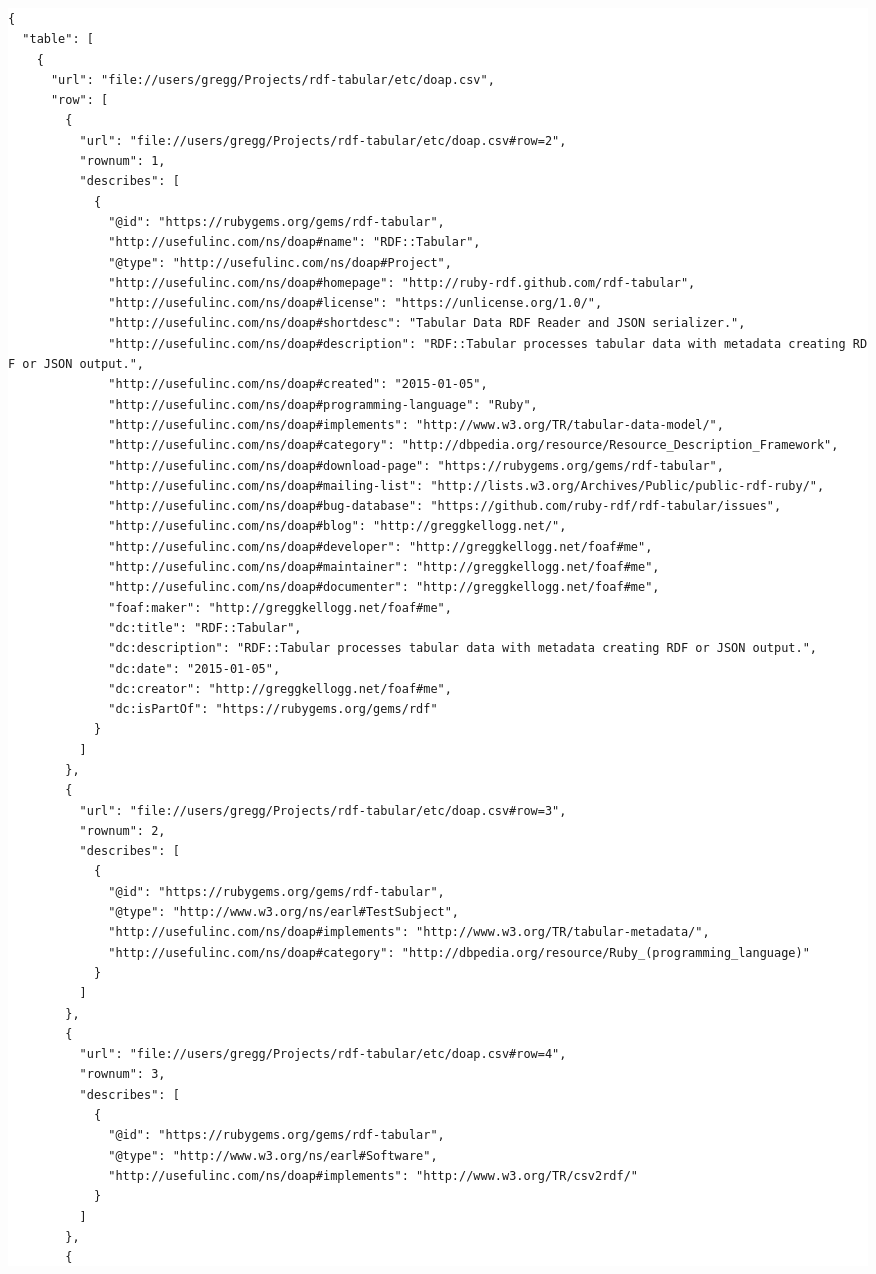     {
      "table": [
        {
          "url": "file://users/gregg/Projects/rdf-tabular/etc/doap.csv",
          "row": [
            {
              "url": "file://users/gregg/Projects/rdf-tabular/etc/doap.csv#row=2",
              "rownum": 1,
              "describes": [
                {
                  "@id": "https://rubygems.org/gems/rdf-tabular",
                  "http://usefulinc.com/ns/doap#name": "RDF::Tabular",
                  "@type": "http://usefulinc.com/ns/doap#Project",
                  "http://usefulinc.com/ns/doap#homepage": "http://ruby-rdf.github.com/rdf-tabular",
                  "http://usefulinc.com/ns/doap#license": "https://unlicense.org/1.0/",
                  "http://usefulinc.com/ns/doap#shortdesc": "Tabular Data RDF Reader and JSON serializer.",
                  "http://usefulinc.com/ns/doap#description": "RDF::Tabular processes tabular data with metadata creating RDF or JSON output.",
                  "http://usefulinc.com/ns/doap#created": "2015-01-05",
                  "http://usefulinc.com/ns/doap#programming-language": "Ruby",
                  "http://usefulinc.com/ns/doap#implements": "http://www.w3.org/TR/tabular-data-model/",
                  "http://usefulinc.com/ns/doap#category": "http://dbpedia.org/resource/Resource_Description_Framework",
                  "http://usefulinc.com/ns/doap#download-page": "https://rubygems.org/gems/rdf-tabular",
                  "http://usefulinc.com/ns/doap#mailing-list": "http://lists.w3.org/Archives/Public/public-rdf-ruby/",
                  "http://usefulinc.com/ns/doap#bug-database": "https://github.com/ruby-rdf/rdf-tabular/issues",
                  "http://usefulinc.com/ns/doap#blog": "http://greggkellogg.net/",
                  "http://usefulinc.com/ns/doap#developer": "http://greggkellogg.net/foaf#me",
                  "http://usefulinc.com/ns/doap#maintainer": "http://greggkellogg.net/foaf#me",
                  "http://usefulinc.com/ns/doap#documenter": "http://greggkellogg.net/foaf#me",
                  "foaf:maker": "http://greggkellogg.net/foaf#me",
                  "dc:title": "RDF::Tabular",
                  "dc:description": "RDF::Tabular processes tabular data with metadata creating RDF or JSON output.",
                  "dc:date": "2015-01-05",
                  "dc:creator": "http://greggkellogg.net/foaf#me",
                  "dc:isPartOf": "https://rubygems.org/gems/rdf"
                }
              ]
            },
            {
              "url": "file://users/gregg/Projects/rdf-tabular/etc/doap.csv#row=3",
              "rownum": 2,
              "describes": [
                {
                  "@id": "https://rubygems.org/gems/rdf-tabular",
                  "@type": "http://www.w3.org/ns/earl#TestSubject",
                  "http://usefulinc.com/ns/doap#implements": "http://www.w3.org/TR/tabular-metadata/",
                  "http://usefulinc.com/ns/doap#category": "http://dbpedia.org/resource/Ruby_(programming_language)"
                }
              ]
            },
            {
              "url": "file://users/gregg/Projects/rdf-tabular/etc/doap.csv#row=4",
              "rownum": 3,
              "describes": [
                {
                  "@id": "https://rubygems.org/gems/rdf-tabular",
                  "@type": "http://www.w3.org/ns/earl#Software",
                  "http://usefulinc.com/ns/doap#implements": "http://www.w3.org/TR/csv2rdf/"
                }
              ]
            },
            {